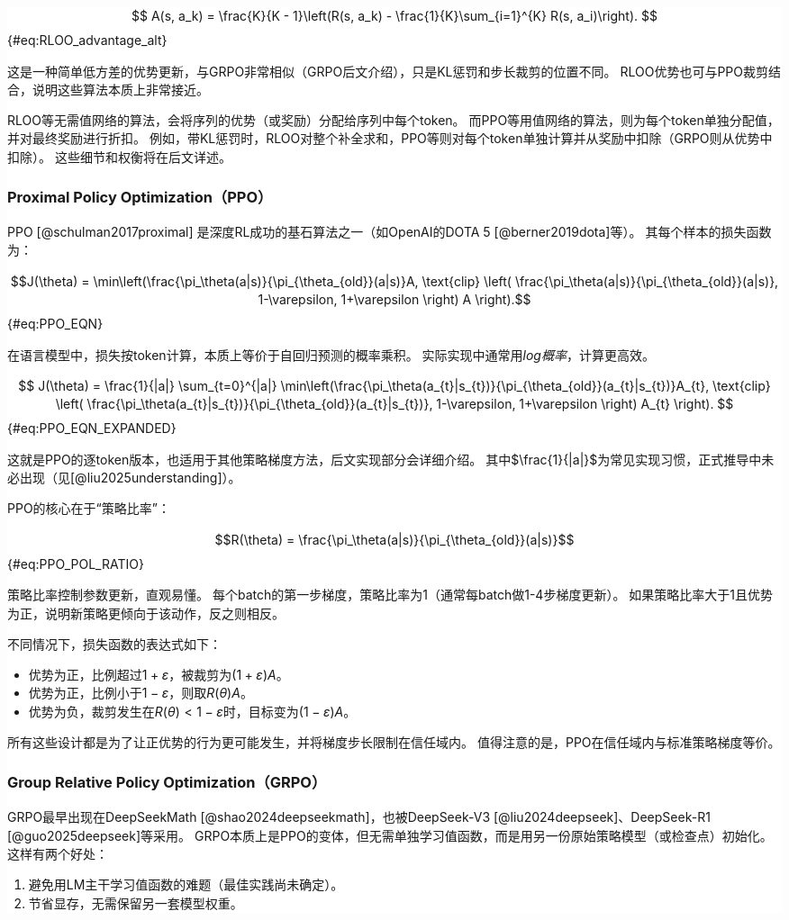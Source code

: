 $$
A(s, a_k) = \frac{K}{K - 1}\left(R(s, a_k) - \frac{1}{K}\sum_{i=1}^{K} R(s, a_i)\right).
$$ {#eq:RLOO_advantage_alt}

这是一种简单低方差的优势更新，与GRPO非常相似（GRPO后文介绍），只是KL惩罚和步长裁剪的位置不同。
RLOO优势也可与PPO裁剪结合，说明这些算法本质上非常接近。

RLOO等无需值网络的算法，会将序列的优势（或奖励）分配给序列中每个token。
而PPO等用值网络的算法，则为每个token单独分配值，并对最终奖励进行折扣。
例如，带KL惩罚时，RLOO对整个补全求和，PPO等则对每个token单独计算并从奖励中扣除（GRPO则从优势中扣除）。
这些细节和权衡将在后文详述。

### Proximal Policy Optimization（PPO）

PPO [@schulman2017proximal] 是深度RL成功的基石算法之一（如OpenAI的DOTA 5 [@berner2019dota]等）。
其每个样本的损失函数为：

$$J(\theta) = \min\left(\frac{\pi_\theta(a|s)}{\pi_{\theta_{old}}(a|s)}A, \text{clip} \left( \frac{\pi_\theta(a|s)}{\pi_{\theta_{old}}(a|s)}, 1-\varepsilon, 1+\varepsilon \right) A \right).$$ {#eq:PPO_EQN}

在语言模型中，损失按token计算，本质上等价于自回归预测的概率乘积。
实际实现中通常用*log概率*，计算更高效。

$$ J(\theta) = \frac{1}{|a|} \sum_{t=0}^{|a|} \min\left(\frac{\pi_\theta(a_{t}|s_{t})}{\pi_{\theta_{old}}(a_{t}|s_{t})}A_{t}, \text{clip} \left( \frac{\pi_\theta(a_{t}|s_{t})}{\pi_{\theta_{old}}(a_{t}|s_{t})}, 1-\varepsilon, 1+\varepsilon \right) A_{t} \right).  $$  {#eq:PPO_EQN_EXPANDED}

这就是PPO的逐token版本，也适用于其他策略梯度方法，后文实现部分会详细介绍。
其中$\frac{1}{|a|}$为常见实现习惯，正式推导中未必出现（见[@liu2025understanding]）。

PPO的核心在于“策略比率”：

$$R(\theta) = \frac{\pi_\theta(a|s)}{\pi_{\theta_{old}}(a|s)}$$ {#eq:PPO_POL_RATIO}

策略比率控制参数更新，直观易懂。
每个batch的第一步梯度，策略比率为1（通常每batch做1-4步梯度更新）。
如果策略比率大于1且优势为正，说明新策略更倾向于该动作，反之则相反。

不同情况下，损失函数的表达式如下：

- 优势为正，比例超过$1+\varepsilon$，被裁剪为$(1+\varepsilon)A$。
- 优势为正，比例小于$1-\varepsilon$，则取$R(\theta)A$。
- 优势为负，裁剪发生在$R(\theta)<1-\varepsilon$时，目标变为$(1-\varepsilon)A$。

所有这些设计都是为了让正优势的行为更可能发生，并将梯度步长限制在信任域内。
值得注意的是，PPO在信任域内与标准策略梯度等价。

### Group Relative Policy Optimization（GRPO）

GRPO最早出现在DeepSeekMath [@shao2024deepseekmath]，也被DeepSeek-V3 [@liu2024deepseek]、DeepSeek-R1 [@guo2025deepseek]等采用。
GRPO本质上是PPO的变体，但无需单独学习值函数，而是用另一份原始策略模型（或检查点）初始化。
这样有两个好处：

1. 避免用LM主干学习值函数的难题（最佳实践尚未确定）。
2. 节省显存，无需保留另一套模型权重。
